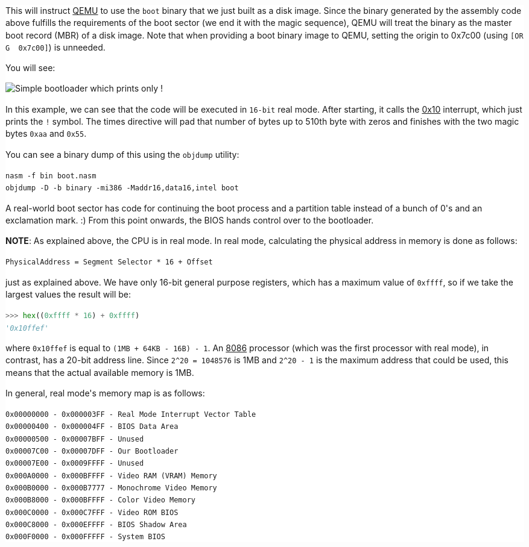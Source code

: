 This will instruct [QEMU](https://www.qemu.org/) to use the `boot` binary that we just built as a disk image. Since the binary generated by the assembly code above fulfills the requirements of the boot sector (we end it with the magic sequence), QEMU will treat the binary as the master boot record (MBR) of a disk image. Note that when providing a boot binary image to QEMU, setting the origin to 0x7c00 (using `[ORG  0x7c00]`)
is unneeded.

You will see:

![Simple bootloader which prints only `!`](images/simple_bootloader.png)

In this example, we can see that the code will be executed in `16-bit` real mode. After starting, it calls the [0x10](http://www.ctyme.com/intr/rb-0106.htm) interrupt, which just prints the `!` symbol. The times directive will pad that number of bytes up to 510th byte with zeros and finishes with the two magic bytes `0xaa` and `0x55`.

You can see a binary dump of this using the `objdump` utility:

```
nasm -f bin boot.nasm
objdump -D -b binary -mi386 -Maddr16,data16,intel boot
```

A real-world boot sector has code for continuing the boot process and a partition table instead of a bunch of 0's and an exclamation mark. :) From this point onwards, the BIOS hands control over to the bootloader.

**NOTE**: As explained above, the CPU is in real mode. In real mode, calculating the physical address in memory is done as follows:

```
PhysicalAddress = Segment Selector * 16 + Offset
```

just as explained above. We have only 16-bit general purpose registers, which has a maximum value of `0xffff`, so if we take the largest values the result will be:

```python
>>> hex((0xffff * 16) + 0xffff)
'0x10ffef'
```

where `0x10ffef` is equal to `(1MB + 64KB - 16B) - 1`. An [8086](https://en.wikipedia.org/wiki/Intel_8086) processor (which was the first processor with real mode), in contrast, has a 20-bit address line. Since `2^20 = 1048576` is 1MB and `2^20 - 1` is the maximum address that could be used, this means that the actual available memory is 1MB.

In general, real mode's memory map is as follows:

```
0x00000000 - 0x000003FF - Real Mode Interrupt Vector Table
0x00000400 - 0x000004FF - BIOS Data Area
0x00000500 - 0x00007BFF - Unused
0x00007C00 - 0x00007DFF - Our Bootloader
0x00007E00 - 0x0009FFFF - Unused
0x000A0000 - 0x000BFFFF - Video RAM (VRAM) Memory
0x000B0000 - 0x000B7777 - Monochrome Video Memory
0x000B8000 - 0x000BFFFF - Color Video Memory
0x000C0000 - 0x000C7FFF - Video ROM BIOS
0x000C8000 - 0x000EFFFF - BIOS Shadow Area
0x000F0000 - 0x000FFFFF - System BIOS
```
